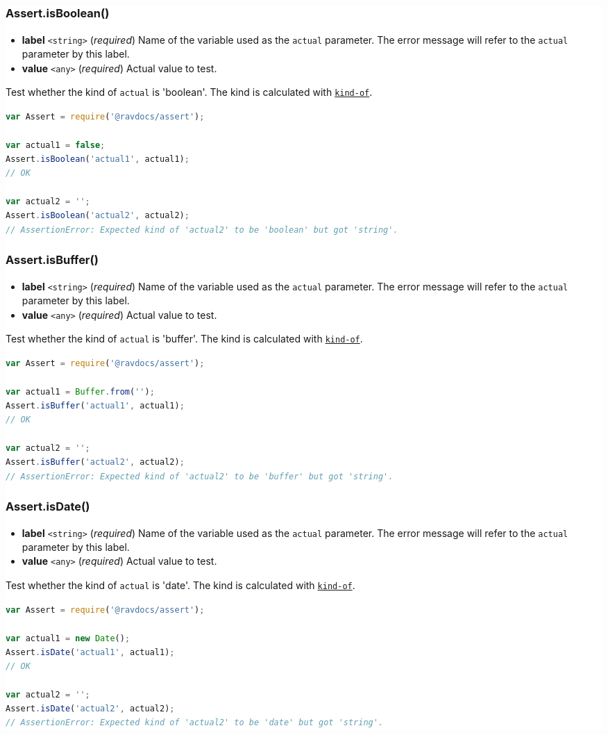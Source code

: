 ### Assert.isBoolean()

- **label** `<string>` (*required*) Name of the variable used as the `actual` parameter. The error message will refer to the `actual` parameter by this label.
- **value** `<any>` (*required*) Actual value to test.

Test whether the kind of `actual` is 'boolean'. The kind is calculated with [`kind-of`](https://www.npmjs.com/package/kind-of).

```js
var Assert = require('@ravdocs/assert');

var actual1 = false;
Assert.isBoolean('actual1', actual1);
// OK

var actual2 = '';
Assert.isBoolean('actual2', actual2);
// AssertionError: Expected kind of 'actual2' to be 'boolean' but got 'string'.
```

### Assert.isBuffer()

- **label** `<string>` (*required*) Name of the variable used as the `actual` parameter. The error message will refer to the `actual` parameter by this label.
- **value** `<any>` (*required*) Actual value to test.

Test whether the kind of `actual` is 'buffer'. The kind is calculated with [`kind-of`](https://www.npmjs.com/package/kind-of).

```js
var Assert = require('@ravdocs/assert');

var actual1 = Buffer.from('');
Assert.isBuffer('actual1', actual1);
// OK

var actual2 = '';
Assert.isBuffer('actual2', actual2);
// AssertionError: Expected kind of 'actual2' to be 'buffer' but got 'string'.
```

### Assert.isDate()

- **label** `<string>` (*required*) Name of the variable used as the `actual` parameter. The error message will refer to the `actual` parameter by this label.
- **value** `<any>` (*required*) Actual value to test.

Test whether the kind of `actual` is 'date'. The kind is calculated with [`kind-of`](https://www.npmjs.com/package/kind-of).

```js
var Assert = require('@ravdocs/assert');

var actual1 = new Date();
Assert.isDate('actual1', actual1);
// OK

var actual2 = '';
Assert.isDate('actual2', actual2);
// AssertionError: Expected kind of 'actual2' to be 'date' but got 'string'.
```
